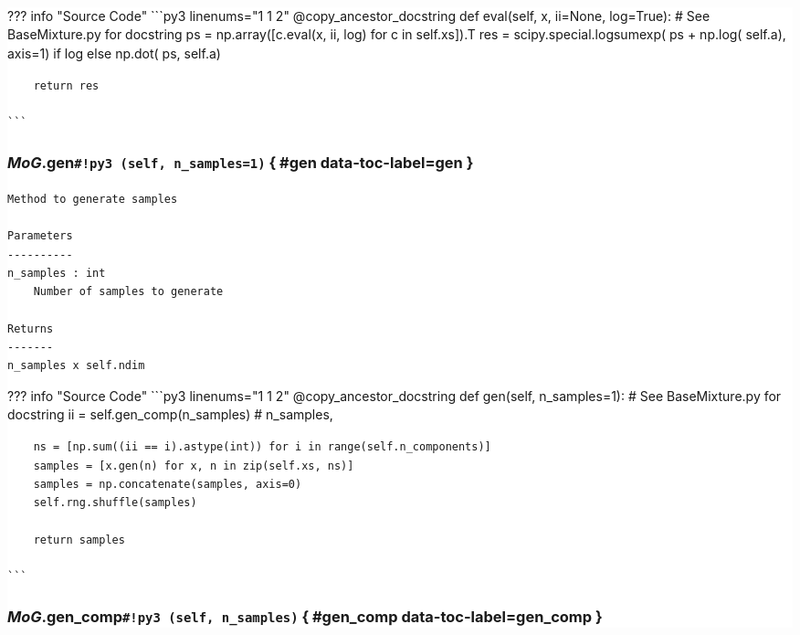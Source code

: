 
??? info "Source Code" 
	```py3 linenums="1 1 2" 
	@copy_ancestor_docstring
	def eval(self, x, ii=None, log=True):
	    # See BaseMixture.py for docstring
	    ps = np.array([c.eval(x, ii, log) for c in self.xs]).T
	    res = scipy.special.logsumexp(
	        ps +
	        np.log(
	            self.a),
	        axis=1) if log else np.dot(
	        ps,
	        self.a)
	
	    return res
	
	```
### *MoG*.**gen**`#!py3 (self, n_samples=1)` { #gen data-toc-label=gen }


```
Method to generate samples

Parameters
----------
n_samples : int
    Number of samples to generate

Returns
-------
n_samples x self.ndim
```


??? info "Source Code" 
	```py3 linenums="1 1 2" 
	@copy_ancestor_docstring
	def gen(self, n_samples=1):
	    # See BaseMixture.py for docstring
	    ii = self.gen_comp(n_samples)  # n_samples,
	
	    ns = [np.sum((ii == i).astype(int)) for i in range(self.n_components)]
	    samples = [x.gen(n) for x, n in zip(self.xs, ns)]
	    samples = np.concatenate(samples, axis=0)
	    self.rng.shuffle(samples)
	
	    return samples
	
	```
### *MoG*.**gen\_comp**`#!py3 (self, n_samples)` { #gen\_comp data-toc-label=gen\_comp }
